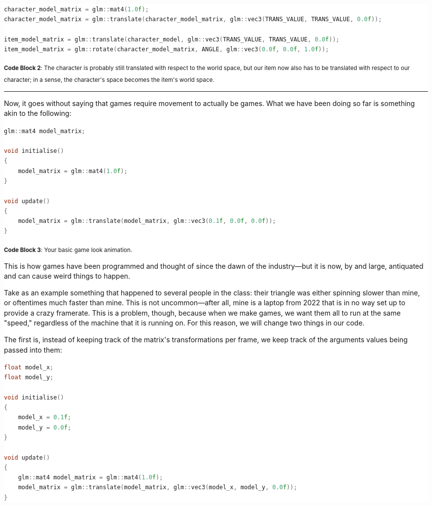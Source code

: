 ```c++
character_model_matrix = glm::mat4(1.0f);
character_model_matrix = glm::translate(character_model_matrix, glm::vec3(TRANS_VALUE, TRANS_VALUE, 0.0f));

item_model_matrix = glm::translate(character_model, glm::vec3(TRANS_VALUE, TRANS_VALUE, 0.0f));
item_model_matrix = glm::rotate(character_model_matrix, ANGLE, glm::vec3(0.0f, 0.0f, 1.0f));
```

<sub>**Code Block 2**: The character is probably still translated with respect to the world space, but our item now also has to be translated with respect to our character; in a sense, the character's space becomes the item's world space.</sub>

---

Now, it goes without saying that games require movement to actually be games. What we have been doing so far is something akin to the following:

```c++
glm::mat4 model_matrix;

void initialise() 
{
    model_matrix = glm::mat4(1.0f);
}

void update()
{
    model_matrix = glm::translate(model_matrix, glm::vec3(0.1f, 0.0f, 0.0f));
}
```

<sub>**Code Block 3**: Your basic game look animation.</sub>

This is how games have been programmed and thought of since the dawn of the industry—but it is now, by and large, antiquated and can cause weird things to happen.

Take as an example something that happened to several people in the class: their triangle was either spinning slower than mine, or oftentimes much faster than mine. This is not uncommon—after all, mine is a laptop from 2022 that is in no way set up to provide a crazy framerate. This is a problem, though, because when we make games, we want them all to run at the same "speed," regardless of the machine that it is running on. For this reason, we will change two things in our code. 

The first is, instead of keeping track of the matrix's transformations per frame, we keep track of the arguments values being passed into them:

```c++
float model_x;
float model_y;

void initialise() 
{
    model_x = 0.1f;
    model_y = 0.0f;
}

void update()
{
    glm::mat4 model_matrix = glm::mat4(1.0f);
    model_matrix = glm::translate(model_matrix, glm::vec3(model_x, model_y, 0.0f));
}
```

